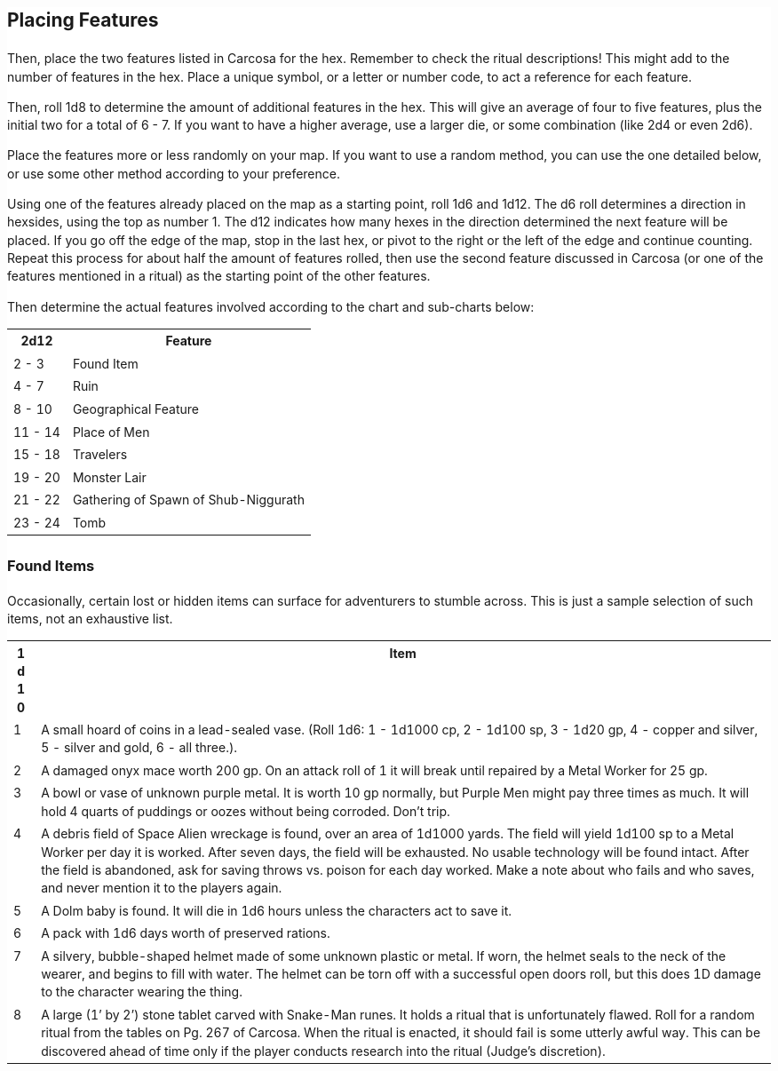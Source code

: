 ## Placing Features

Then, place the two features listed in Carcosa for the hex. Remember to check the ritual descriptions! This might add to the number of features in the hex. Place a unique symbol, or a letter or number code, to act a reference for each feature.

Then, roll 1d8 to determine the amount of additional features in the hex. This will give an average of four to five features, plus the initial two for a total of 6 - 7. If you want to have a higher average, use a larger die, or some combination (like 2d4 or even 2d6). 

Place the features more or less randomly on your map. If you want to use a random method, you can use the one detailed below, or use some other method according to your preference. 

Using one of the features already placed on the map as a starting point, roll 1d6 and 1d12. The d6 roll determines a direction in hexsides, using the top as number 1. The d12 indicates how many hexes in the direction determined the next feature will be placed. If you go off the edge of the map, stop in the last hex, or pivot to the right or the left of the edge and continue counting. Repeat this process for about half the amount of features rolled, then use the second feature discussed in Carcosa (or one of the features mentioned in a ritual) as the starting point of the other features. 

Then determine the actual features involved according to the chart and sub-charts below: 

<table>
<tr><th>2d12</th><th>Feature</th></tr>
<tr><td>2 - 3</td><td>Found Item</td></tr>
<tr><td>4 - 7</td><td>Ruin</td></tr>
<tr><td>8 - 10</td><td>Geographical Feature</td></tr>
<tr><td>11 - 14</td><td>Place of Men</td></tr>
<tr><td>15 - 18</td><td>Travelers </td></tr>
<tr><td>19 - 20</td><td>Monster Lair</td></tr>
<tr><td>21 - 22</td><td>Gathering of Spawn of Shub-Niggurath</td></tr>
<tr><td>23 - 24</td><td>Tomb</td></tr>
</table>

### Found Items

Occasionally, certain lost or hidden items can surface for adventurers to stumble across. This is just a sample selection of such items, not an exhaustive list.

<table>
<tr><th>1d10</th><th>Item</th></tr>
<tr><td>1</td><td>A small hoard of coins in a lead-sealed vase. (Roll 1d6: 1 - 1d1000 cp, 2 - 1d100 sp, 3 - 1d20 gp, 4 - copper and silver, 5 - silver and gold, 6 - all three.). </td></tr>
<tr><td>2</td><td>A damaged onyx mace worth 200 gp. On an attack roll of 1 it will break until repaired by a Metal Worker for 25 gp. </td></tr>
<tr><td>3</td><td>A bowl or vase of unknown purple metal. It is worth 10 gp normally, but Purple Men might pay three times as much. It will hold 4 quarts of puddings or oozes without being corroded. Don’t trip.</td></tr>
<tr><td>4</td><td>A debris field of Space Alien wreckage is found, over an area of 1d1000 yards. The field will yield 1d100 sp to a Metal Worker per day it is worked. After seven days, the field will be exhausted. No usable technology will be found intact. After the field is abandoned, ask for saving throws vs. poison for each day worked. Make a note about who fails and who saves, and never mention it to the players again.</td></tr>
<tr><td>5</td><td>A Dolm baby is found. It will die in 1d6 hours unless the characters act to save it. </td></tr>
<tr><td>6</td><td>A pack with 1d6 days worth of preserved rations.</td></tr>
<tr><td>7</td><td>A silvery, bubble-shaped helmet made of some unknown plastic or metal. If worn, the helmet seals to the neck of the wearer, and begins to fill with water. The helmet can be torn off with a successful open doors roll, but this does 1D damage to the character wearing the thing. </td></tr>
<tr><td>8</td><td>A large (1’ by 2’) stone tablet carved with Snake-Man runes. It holds a ritual that is unfortunately flawed. Roll for a random ritual from the tables on Pg. 267 of Carcosa. When the ritual is enacted, it should fail is some utterly awful way. This can be discovered ahead of time only if the player conducts research into the ritual (Judge’s discretion). </td></tr>